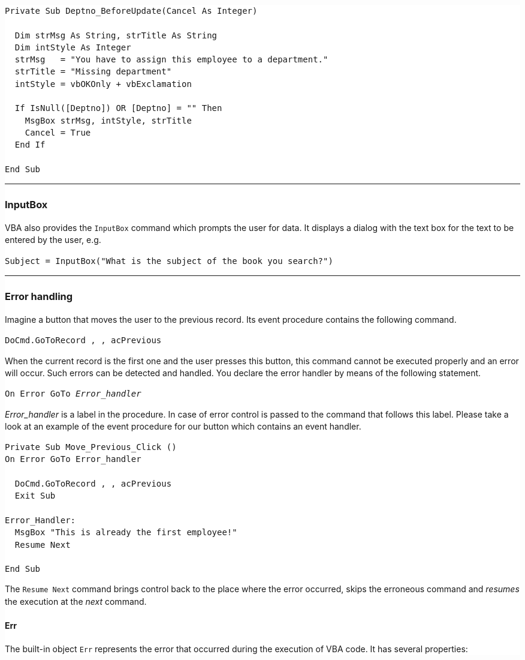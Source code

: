 <pre>Private Sub Deptno_BeforeUpdate(Cancel As Integer)

  Dim strMsg As String, strTitle As String
  Dim intStyle As Integer
  strMsg   = "You have to assign this employee to a department."
  strTitle = "Missing department"
  intStyle = vbOKOnly + vbExclamation

  If IsNull([Deptno]) OR [Deptno] = "" Then
    MsgBox strMsg, intStyle, strTitle
    Cancel = True
  End If

End Sub</pre>

<hr><h3><a name="InputBox">InputBox</a></h3>

<p>VBA also provides the <code>InputBox</code> command which prompts the user for data.
It displays a dialog with the text box for the text to be entered by the user, e.g.</p>

<pre>Subject = InputBox("What is the subject of the book you search?")</pre>

<hr><h3><a name="Bezpo">Error handling</a></h3>

<p>Imagine a button that moves the user to the previous record.  Its event procedure
contains the following command.</p>

<pre>DoCmd.GoToRecord , , acPrevious</pre>

<p>When the current record is the first one and the user presses this button,
this command cannot be executed properly and an error will occur.
Such errors can be detected and handled. You declare the error handler by means of the
following statement.</p>

<pre>On Error GoTo <i>Error_handler</i></pre>

<p><i>Error_handler</i> is a label in the procedure.  In case of error control
is passed to the command that follows this label. Please take a look at an 
example of the event procedure for our button which contains an event handler.</p>

<pre>Private Sub Move_Previous_Click ()
On Error GoTo Error_handler

  DoCmd.GoToRecord , , acPrevious
  Exit Sub

Error_Handler:
  MsgBox "This is already the first employee!"
  Resume Next

End Sub</pre>

<p>The <code>Resume Next</code> command brings control back to the place
where the error occurred, skips the erroneous command and <i>resumes</i>
the execution at the <i>next</i> command.</p>

<h4><a name="Err">Err</a></h4>

<p>The built-in object <code>Err</code> represents the error that occurred during
the execution
of VBA code. It has several properties:</p>
